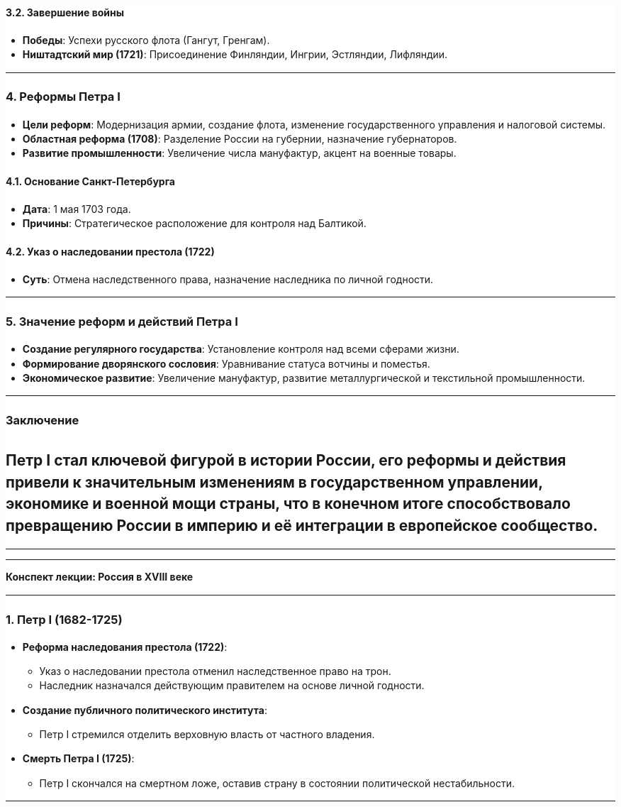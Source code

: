 #### **3.2. Завершение войны**
- **Победы**: Успехи русского флота (Гангут, Гренгам).
- **Ништадтский мир (1721)**: Присоединение Финляндии, Ингрии, Эстляндии, Лифляндии.

---

### **4. Реформы Петра I**
- **Цели реформ**: Модернизация армии, создание флота, изменение государственного управления и налоговой системы.
- **Областная реформа (1708)**: Разделение России на губернии, назначение губернаторов.
- **Развитие промышленности**: Увеличение числа мануфактур, акцент на военные товары.

#### **4.1. Основание Санкт-Петербурга**
- **Дата**: 1 мая 1703 года.
- **Причины**: Стратегическое расположение для контроля над Балтикой.

#### **4.2. Указ о наследовании престола (1722)**
- **Суть**: Отмена наследственного права, назначение наследника по личной годности.

---

### **5. Значение реформ и действий Петра I**
- **Создание регулярного государства**: Установление контроля над всеми сферами жизни.
- **Формирование дворянского сословия**: Уравнивание статуса вотчины и поместья.
- **Экономическое развитие**: Увеличение мануфактур, развитие металлургической и текстильной промышленности.

---

### **Заключение**
Петр I стал ключевой фигурой в истории России, его реформы и действия привели к значительным изменениям в государственном управлении, экономике и военной мощи страны, что в конечном итоге способствовало превращению России в империю и её интеграции в европейское сообщество.
---
---
---

**Конспект лекции: Россия в XVIII веке**

---

### **1. Петр I (1682-1725)**

- **Реформа наследования престола (1722)**:
  - Указ о наследовании престола отменил наследственное право на трон.
  - Наследник назначался действующим правителем на основе личной годности.

- **Создание публичного политического института**:
  - Петр I стремился отделить верховную власть от частного владения.
  
- **Смерть Петра I (1725)**:
  - Петр I скончался на смертном ложе, оставив страну в состоянии политической нестабильности.

---